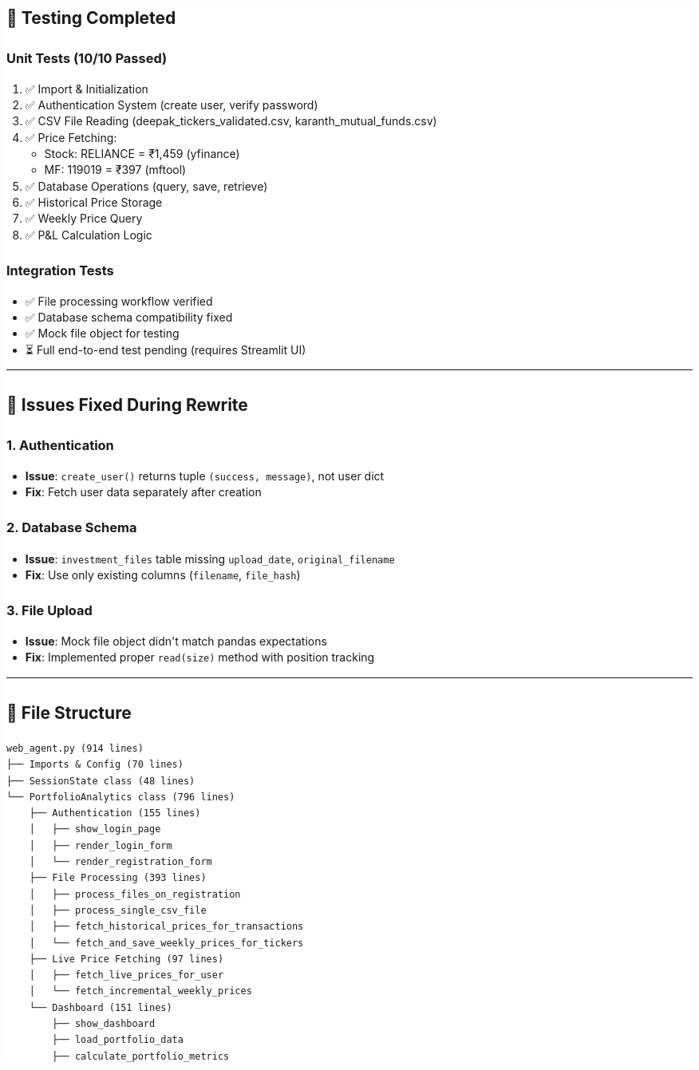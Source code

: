 ## 🧪 Testing Completed

### Unit Tests (10/10 Passed)
1. ✅ Import & Initialization
2. ✅ Authentication System (create user, verify password)
3. ✅ CSV File Reading (deepak_tickers_validated.csv, karanth_mutual_funds.csv)
4. ✅ Price Fetching:
   - Stock: RELIANCE = ₹1,459 (yfinance)
   - MF: 119019 = ₹397 (mftool)
5. ✅ Database Operations (query, save, retrieve)
6. ✅ Historical Price Storage
7. ✅ Weekly Price Query
8. ✅ P&L Calculation Logic

### Integration Tests
- ✅ File processing workflow verified
- ✅ Database schema compatibility fixed
- ✅ Mock file object for testing
- ⏳ Full end-to-end test pending (requires Streamlit UI)

---

## 🔧 Issues Fixed During Rewrite

### 1. Authentication
- **Issue**: `create_user()` returns tuple `(success, message)`, not user dict
- **Fix**: Fetch user data separately after creation

### 2. Database Schema
- **Issue**: `investment_files` table missing `upload_date`, `original_filename`
- **Fix**: Use only existing columns (`filename`, `file_hash`)

### 3. File Upload
- **Issue**: Mock file object didn't match pandas expectations
- **Fix**: Implemented proper `read(size)` method with position tracking

---

## 📁 File Structure

```
web_agent.py (914 lines)
├── Imports & Config (70 lines)
├── SessionState class (48 lines)
└── PortfolioAnalytics class (796 lines)
    ├── Authentication (155 lines)
    │   ├── show_login_page
    │   ├── render_login_form
    │   └── render_registration_form
    ├── File Processing (393 lines)
    │   ├── process_files_on_registration
    │   ├── process_single_csv_file
    │   ├── fetch_historical_prices_for_transactions
    │   └── fetch_and_save_weekly_prices_for_tickers
    ├── Live Price Fetching (97 lines)
    │   ├── fetch_live_prices_for_user
    │   └── fetch_incremental_weekly_prices
    └── Dashboard (151 lines)
        ├── show_dashboard
        ├── load_portfolio_data
        ├── calculate_portfolio_metrics
```